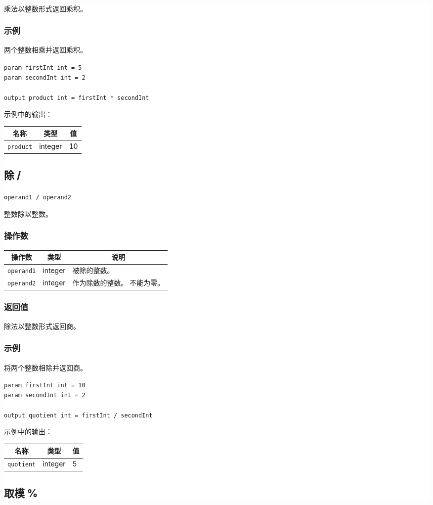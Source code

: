 乘法以整数形式返回乘积。

### <a name="example"></a>示例

两个整数相乘并返回乘积。

```bicep
param firstInt int = 5
param secondInt int = 2

output product int = firstInt * secondInt
```

示例中的输出：

| 名称 | 类型 | 值 |
| ---- | ---- | ---- |
| `product` | integer | 10 |

## <a name="divide-"></a>除 /

`operand1 / operand2`

整数除以整数。

### <a name="operands"></a>操作数

| 操作数 | 类型 | 说明 |
| ---- | ---- | ---- |
| `operand1` | integer | 被除的整数。 |
| `operand2` | integer | 作为除数的整数。 不能为零。 |

### <a name="return-value"></a>返回值

除法以整数形式返回商。

### <a name="example"></a>示例

将两个整数相除并返回商。

```bicep
param firstInt int = 10
param secondInt int = 2

output quotient int = firstInt / secondInt
```

示例中的输出：

| 名称 | 类型 | 值 |
| ---- | ---- | ---- |
| `quotient` | integer | 5 |

## <a name="modulo-"></a>取模 %
